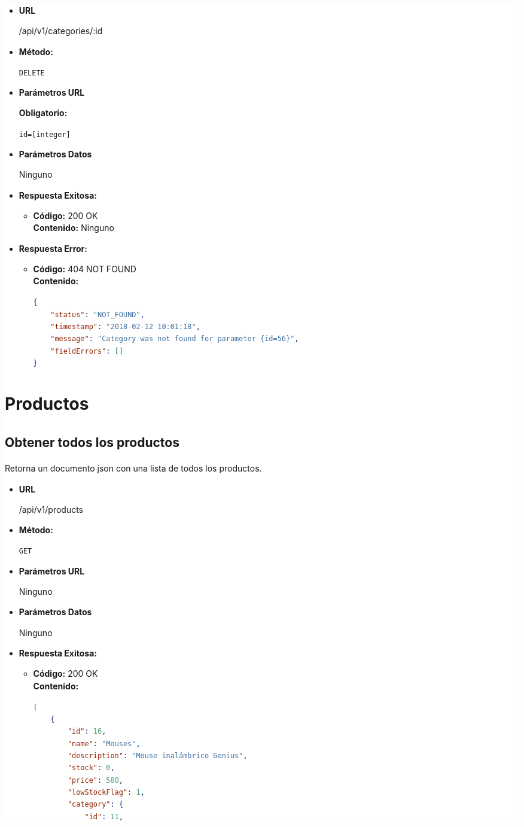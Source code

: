 * **URL**

  /api/v1/categories/:id

* **Método:**

  `DELETE`
  
*  **Parámetros URL**

   **Obligatorio:**
 
   `id=[integer]`

* **Parámetros Datos**

   Ninguno

* **Respuesta Exitosa:**

  * **Código:** 200 OK <br />
    **Contenido:**  Ninguno
* **Respuesta Error:**

  * **Código:** 404 NOT FOUND <br />
    **Contenido:** 
    ```json
    {
        "status": "NOT_FOUND",
        "timestamp": "2018-02-12 10:01:18",
        "message": "Category was not found for parameter {id=56}",
        "fieldErrors": []
    }
    ```

# Productos #

**Obtener todos los productos**
----
  Retorna un documento json con una lista de todos los productos.

* **URL**

  /api/v1/products

* **Método:**

  `GET`
  
*  **Parámetros URL**

   Ninguno

* **Parámetros Datos**

   Ninguno

* **Respuesta Exitosa:**

  * **Código:** 200 OK <br />
    **Contenido:** 
    ```json
    [
        {
            "id": 16,
            "name": "Mouses",
            "description": "Mouse inalámbrico Genius",
            "stock": 0,
            "price": 580,
            "lowStockFlag": 1,
            "category": {
                "id": 11,